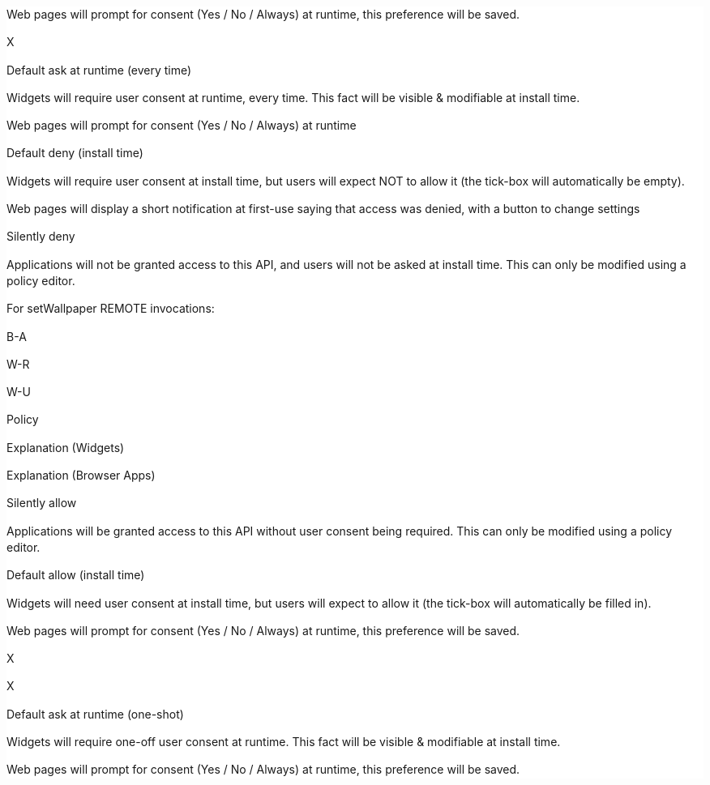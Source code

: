 Web pages will prompt for consent (Yes / No / Always) at runtime, this
preference will be saved.

X

Default ask at runtime (every time)

Widgets will require user consent at runtime, every time. This fact will
be visible & modifiable at install time.

Web pages will prompt for consent (Yes / No / Always) at runtime

Default deny (install time)

Widgets will require user consent at install time, but users will expect
NOT to allow it (the tick-box will automatically be empty).

Web pages will display a short notification at first-use saying that
access was denied, with a button to change settings

Silently deny

Applications will not be granted access to this API, and users will not
be asked at install time. This can only be modified using a policy
editor.

For setWallpaper REMOTE invocations:

B-A

W-R

W-U

Policy

Explanation (Widgets)

Explanation (Browser Apps)

Silently allow

Applications will be granted access to this API without user consent
being required. This can only be modified using a policy editor.

Default allow (install time)

Widgets will need user consent at install time, but users will expect to
allow it (the tick-box will automatically be filled in).

Web pages will prompt for consent (Yes / No / Always) at runtime, this
preference will be saved.

X

X

Default ask at runtime (one-shot)

Widgets will require one-off user consent at runtime. This fact will be
visible & modifiable at install time.

Web pages will prompt for consent (Yes / No / Always) at runtime, this
preference will be saved.
